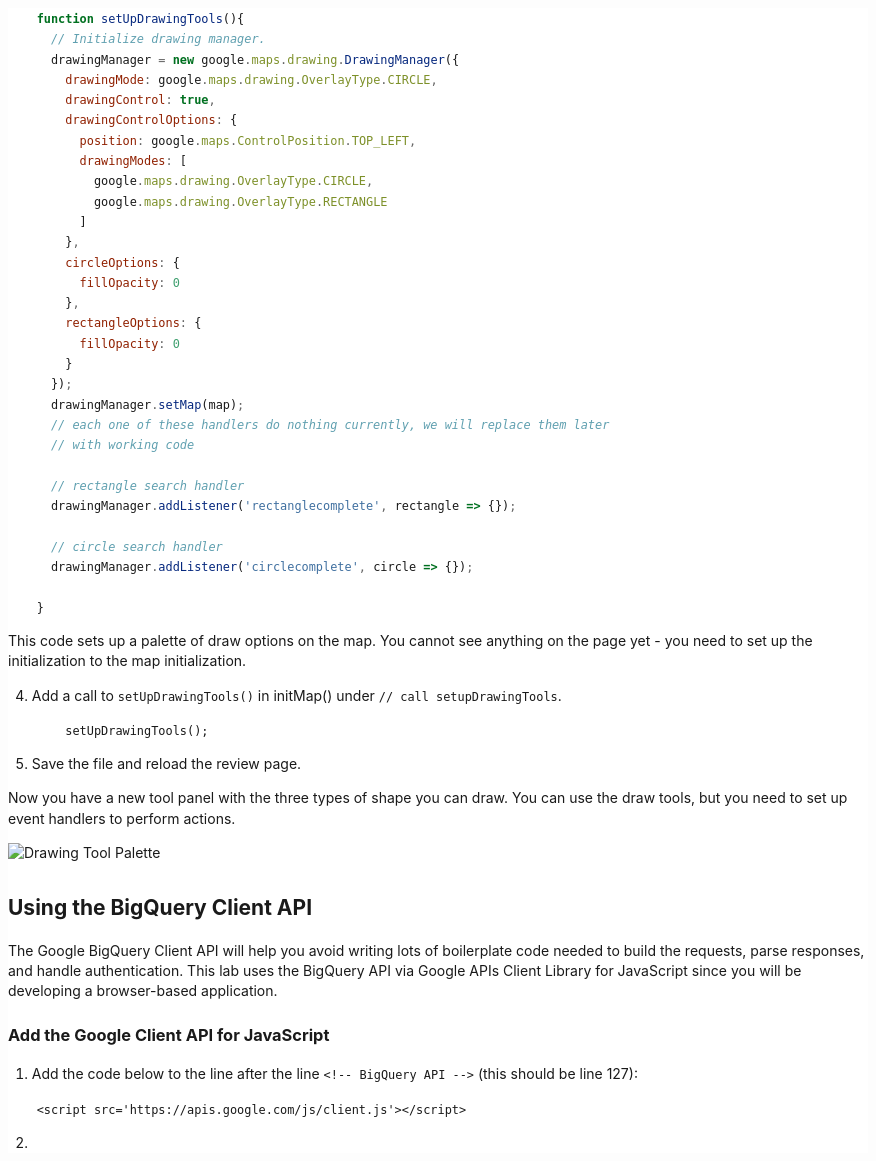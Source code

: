 ```js
    function setUpDrawingTools(){
      // Initialize drawing manager.
      drawingManager = new google.maps.drawing.DrawingManager({
        drawingMode: google.maps.drawing.OverlayType.CIRCLE,
        drawingControl: true,
        drawingControlOptions: {
          position: google.maps.ControlPosition.TOP_LEFT,
          drawingModes: [
            google.maps.drawing.OverlayType.CIRCLE,
            google.maps.drawing.OverlayType.RECTANGLE
          ]
        },
        circleOptions: {
          fillOpacity: 0
        },
        rectangleOptions: {
          fillOpacity: 0
        }
      });
      drawingManager.setMap(map);
      // each one of these handlers do nothing currently, we will replace them later
      // with working code

      // rectangle search handler
      drawingManager.addListener('rectanglecomplete', rectangle => {});

      // circle search handler
      drawingManager.addListener('circlecomplete', circle => {});

    }
```

<p>This code sets up a palette of draw options on the map.  You cannot see anything on the page yet - you need to set up the initialization to the map initialization.</p>
<ol start="4">
<li>
<p>Add a call to <code>setUpDrawingTools()</code> in initMap() under <code>// call setupDrawingTools</code>.</p>
</li>
</ol>
<pre><code class="language-javascript prettyprint">        setUpDrawingTools();&#x000A;</code></pre>
<ol start="5">
<li>Save the file and reload the review page.</li>
</ol>
<p>Now you have a new tool panel with the three types of shape you can draw.  You can use the draw tools, but you need to set up event handlers to perform actions.</p>
<p><img alt="Drawing Tool Palette" src="https://cdn.qwiklabs.com/Bnh81tEijSzUzRHynw9eUWJ1ETqBtUy4SE%2Bd6wb3IzE%3D"></p>
<h2 id="step6">Using the BigQuery Client API</h2>
<p>The Google BigQuery Client API will help you avoid writing lots of boilerplate code needed to build the requests, parse responses, and handle authentication. This lab uses the BigQuery API via Google APIs Client Library for JavaScript since you will be developing a browser-based application.</p>
<h3>Add the Google Client API for JavaScript</h3>
<ol>
<li>
<p>Add the code below to the line after the line <code>&lt;!-- BigQuery API --&gt;</code> (this should be line 127):</p>
</li>
</ol>
<pre><code class="language-html prettyprint">    &lt;script src='https://apis.google.com/js/client.js'&gt;&lt;/script&gt;&#x000A;</code></pre>
<ol start="2">
<li>